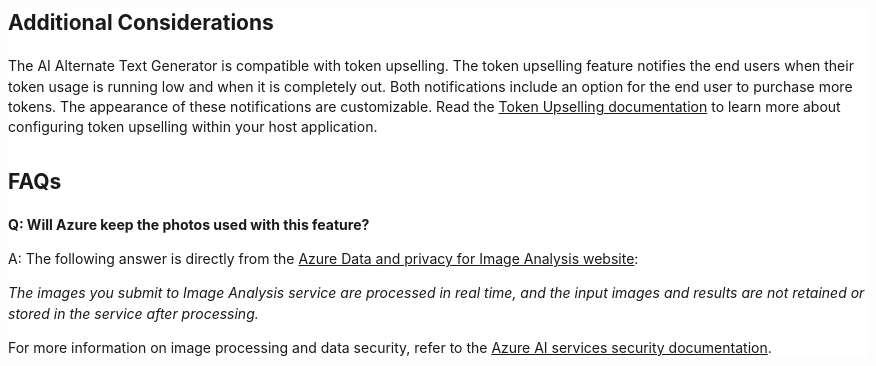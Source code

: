 ## Additional Considerations

The AI Alternate Text Generator is compatible with token upselling. The token upselling feature notifies the end users when their token usage is running low and when it is completely out. Both notifications include an option for the end user to purchase more tokens. The appearance of these notifications are customizable. Read the [Token Upselling documentation](../ai-writing-assistant/token-upselling.md) to learn more about configuring token upselling within your host application.

## FAQs <a href="#faqs" id="faqs"></a>

**Q: Will Azure keep the photos used with this feature?**&#x20;

A: The following answer is directly from the [Azure Data and privacy for Image Analysis website](https://learn.microsoft.com/en-us/legal/cognitive-services/computer-vision/imageanalysis-data-privacy-security):

_The images you submit to Image Analysis service are processed in real time, and the input images and results are not retained or stored in the service after processing._

For more information on image processing and data security, refer to the [Azure AI services security documentation](https://learn.microsoft.com/en-us/azure/ai-services/security-features).
